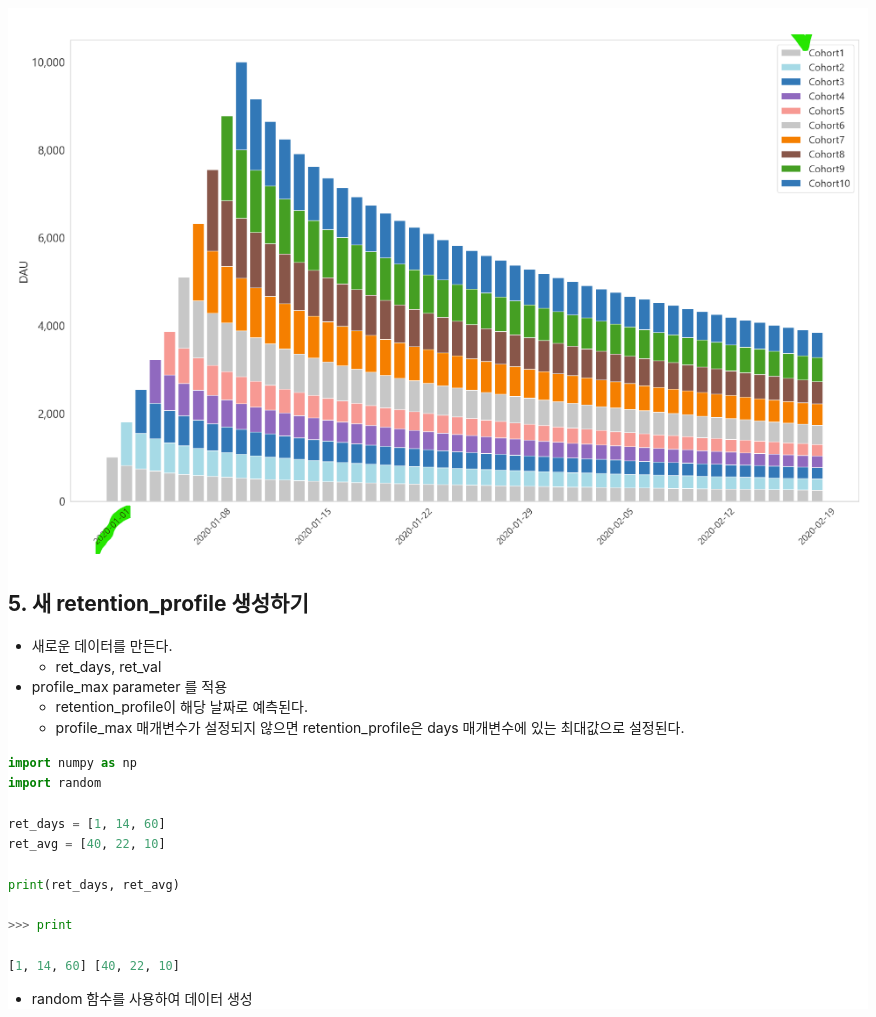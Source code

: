 ![theseus_11.png](./images/theseus_11.png)

## 5.  새 retention_profile 생성하기
- 새로운 데이터를 만든다.
    - ret_days, ret_val
- profile_max parameter 를 적용
    - retention_profile이 해당 날짜로 예측된다.
    - profile_max 매개변수가 설정되지 않으면 retention_profile은 days 매개변수에 있는 최대값으로 설정된다.

```python
import numpy as np
import random

ret_days = [1, 14, 60]
ret_avg = [40, 22, 10]

print(ret_days, ret_avg)

>>> print

[1, 14, 60] [40, 22, 10]
```

- random 함수를 사용하여 데이터 생성
